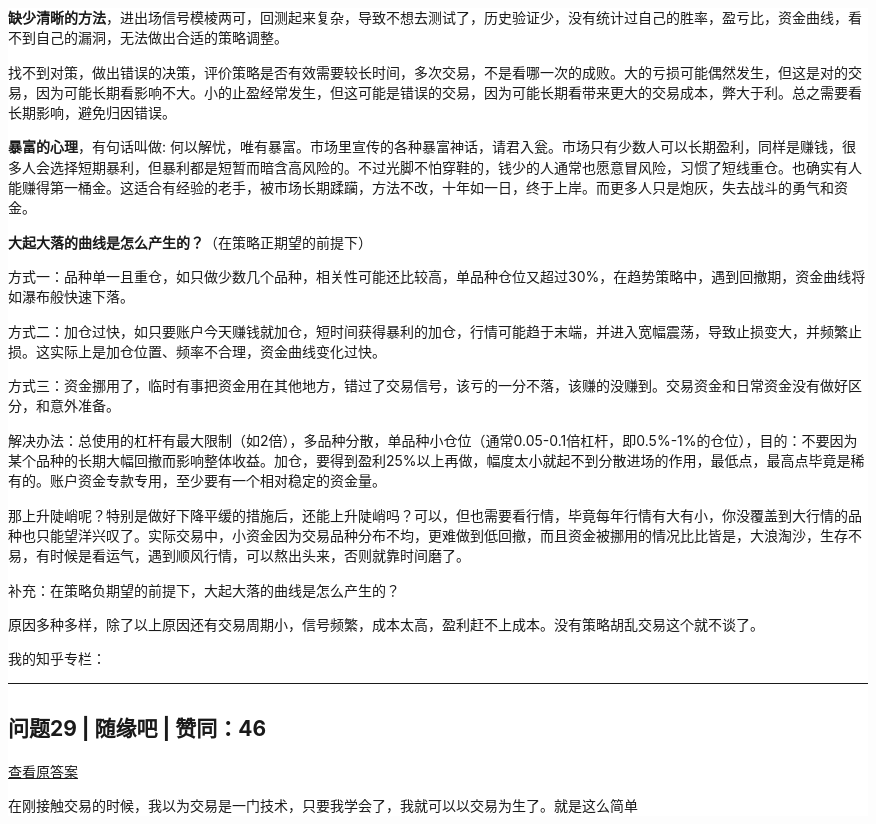 **缺少清晰的方法**，进出场信号模棱两可，回测起来复杂，导致不想去测试了，历史验证少，没有统计过自己的胜率，盈亏比，资金曲线，看不到自己的漏洞，无法做出合适的策略调整。

找不到对策，做出错误的决策，评价策略是否有效需要较长时间，多次交易，不是看哪一次的成败。大的亏损可能偶然发生，但这是对的交易，因为可能长期看影响不大。小的止盈经常发生，但这可能是错误的交易，因为可能长期看带来更大的交易成本，弊大于利。总之需要看长期影响，避免归因错误。

**暴富的心理**，有句话叫做: 何以解忧，唯有暴富。市场里宣传的各种暴富神话，请君入瓮。市场只有少数人可以长期盈利，同样是赚钱，很多人会选择短期暴利，但暴利都是短暂而暗含高风险的。不过光脚不怕穿鞋的，钱少的人通常也愿意冒风险，习惯了短线重仓。也确实有人能赚得第一桶金。这适合有经验的老手，被市场长期蹂躏，方法不改，十年如一日，终于上岸。而更多人只是炮灰，失去战斗的勇气和资金。

**大起大落的曲线是怎么产生的？**（在策略正期望的前提下）

方式一：品种单一且重仓，如只做少数几个品种，相关性可能还比较高，单品种仓位又超过30%，在趋势策略中，遇到回撤期，资金曲线将如瀑布般快速下落。

方式二：加仓过快，如只要账户今天赚钱就加仓，短时间获得暴利的加仓，行情可能趋于末端，并进入宽幅震荡，导致止损变大，并频繁止损。这实际上是加仓位置、频率不合理，资金曲线变化过快。

方式三：资金挪用了，临时有事把资金用在其他地方，错过了交易信号，该亏的一分不落，该赚的没赚到。交易资金和日常资金没有做好区分，和意外准备。

解决办法：总使用的杠杆有最大限制（如2倍），多品种分散，单品种小仓位（通常0.05-0.1倍杠杆，即0.5%-1%的仓位），目的：不要因为某个品种的长期大幅回撤而影响整体收益。加仓，要得到盈利25%以上再做，幅度太小就起不到分散进场的作用，最低点，最高点毕竟是稀有的。账户资金专款专用，至少要有一个相对稳定的资金量。

那上升陡峭呢？特别是做好下降平缓的措施后，还能上升陡峭吗？可以，但也需要看行情，毕竟每年行情有大有小，你没覆盖到大行情的品种也只能望洋兴叹了。实际交易中，小资金因为交易品种分布不均，更难做到低回撤，而且资金被挪用的情况比比皆是，大浪淘沙，生存不易，有时候是看运气，遇到顺风行情，可以熬出头来，否则就靠时间磨了。

补充：在策略负期望的前提下，大起大落的曲线是怎么产生的？

原因多种多样，除了以上原因还有交易周期小，信号频繁，成本太高，盈利赶不上成本。没有策略胡乱交易这个就不谈了。

我的知乎专栏：

---

## 问题29 | 随缘吧 | 赞同：46

[查看原答案](https://www.zhihu.com/question/431280513/answer/3560088532)

 在刚接触交易的时候，我以为交易是一门技术，只要我学会了，我就可以以交易为生了。就是这么简单

